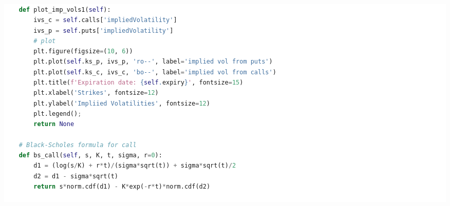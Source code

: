 ```python
    def plot_imp_vols1(self):
        ivs_c = self.calls['impliedVolatility']
        ivs_p = self.puts['impliedVolatility']
        # plot 
        plt.figure(figsize=(10, 6))
        plt.plot(self.ks_p, ivs_p, 'ro--', label='implied vol from puts')
        plt.plot(self.ks_c, ivs_c, 'bo--', label='implied vol from calls')
        plt.title(f'Expiration date: {self.expiry}', fontsize=15)
        plt.xlabel('Strikes', fontsize=12)
        plt.ylabel('Impliied Volatilities', fontsize=12)
        plt.legend();
        return None
        
    # Black-Scholes formula for call
    def bs_call(self, s, K, t, sigma, r=0):
        d1 = (log(s/K) + r*t)/(sigma*sqrt(t)) + sigma*sqrt(t)/2
        d2 = d1 - sigma*sqrt(t)
        return s*norm.cdf(d1) - K*exp(-r*t)*norm.cdf(d2)
    
